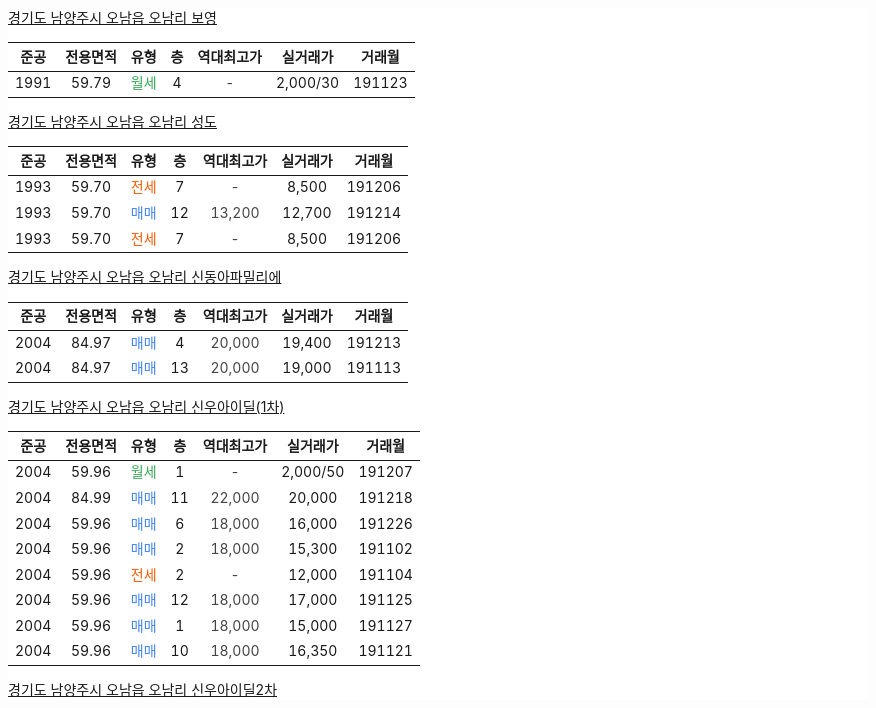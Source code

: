 [경기도 남양주시 오남읍 오남리 보영](https://search.naver.com/search.naver?query=%EA%B2%BD%EA%B8%B0%EB%8F%84+%EB%82%A8%EC%96%91%EC%A3%BC%EC%8B%9C+%EC%98%A4%EB%82%A8%EC%9D%8D+%EC%98%A4%EB%82%A8%EB%A6%AC+%EB%B3%B4%EC%98%81)

|준공|전용면적|유형|층|역대최고가|실거래가|거래월|
|:---:|:---:|:---:|:---:|:---:|:---:|:---:|
|1991|59.79|<span style="color:#34a853">월세</span>|4|<span style="color:#444444">-</span>|2,000/30|191123|

[경기도 남양주시 오남읍 오남리 성도](https://search.naver.com/search.naver?query=%EA%B2%BD%EA%B8%B0%EB%8F%84+%EB%82%A8%EC%96%91%EC%A3%BC%EC%8B%9C+%EC%98%A4%EB%82%A8%EC%9D%8D+%EC%98%A4%EB%82%A8%EB%A6%AC+%EC%84%B1%EB%8F%84)

|준공|전용면적|유형|층|역대최고가|실거래가|거래월|
|:---:|:---:|:---:|:---:|:---:|:---:|:---:|
|1993|59.70|<span style="color:#ff5a00">전세</span>|7|<span style="color:#444444">-</span>|8,500|191206|
|1993|59.70|<span style="color:#4285f3">매매</span>|12|<span style="color:#444444">13,200</span>|12,700|191214|
|1993|59.70|<span style="color:#ff5a00">전세</span>|7|<span style="color:#444444">-</span>|8,500|191206|

[경기도 남양주시 오남읍 오남리 신동아파밀리에](https://search.naver.com/search.naver?query=%EA%B2%BD%EA%B8%B0%EB%8F%84+%EB%82%A8%EC%96%91%EC%A3%BC%EC%8B%9C+%EC%98%A4%EB%82%A8%EC%9D%8D+%EC%98%A4%EB%82%A8%EB%A6%AC+%EC%8B%A0%EB%8F%99%EC%95%84%ED%8C%8C%EB%B0%80%EB%A6%AC%EC%97%90)

|준공|전용면적|유형|층|역대최고가|실거래가|거래월|
|:---:|:---:|:---:|:---:|:---:|:---:|:---:|
|2004|84.97|<span style="color:#4285f3">매매</span>|4|<span style="color:#444444">20,000</span>|19,400|191213|
|2004|84.97|<span style="color:#4285f3">매매</span>|13|<span style="color:#444444">20,000</span>|19,000|191113|

[경기도 남양주시 오남읍 오남리 신우아이딜(1차)](https://search.naver.com/search.naver?query=%EA%B2%BD%EA%B8%B0%EB%8F%84+%EB%82%A8%EC%96%91%EC%A3%BC%EC%8B%9C+%EC%98%A4%EB%82%A8%EC%9D%8D+%EC%98%A4%EB%82%A8%EB%A6%AC+%EC%8B%A0%EC%9A%B0%EC%95%84%EC%9D%B4%EB%94%9C%281%EC%B0%A8%29)

|준공|전용면적|유형|층|역대최고가|실거래가|거래월|
|:---:|:---:|:---:|:---:|:---:|:---:|:---:|
|2004|59.96|<span style="color:#34a853">월세</span>|1|<span style="color:#444444">-</span>|2,000/50|191207|
|2004|84.99|<span style="color:#4285f3">매매</span>|11|<span style="color:#444444">22,000</span>|20,000|191218|
|2004|59.96|<span style="color:#4285f3">매매</span>|6|<span style="color:#444444">18,000</span>|16,000|191226|
|2004|59.96|<span style="color:#4285f3">매매</span>|2|<span style="color:#444444">18,000</span>|15,300|191102|
|2004|59.96|<span style="color:#ff5a00">전세</span>|2|<span style="color:#444444">-</span>|12,000|191104|
|2004|59.96|<span style="color:#4285f3">매매</span>|12|<span style="color:#444444">18,000</span>|17,000|191125|
|2004|59.96|<span style="color:#4285f3">매매</span>|1|<span style="color:#444444">18,000</span>|15,000|191127|
|2004|59.96|<span style="color:#4285f3">매매</span>|10|<span style="color:#444444">18,000</span>|16,350|191121|

[경기도 남양주시 오남읍 오남리 신우아이딜2차](https://search.naver.com/search.naver?query=%EA%B2%BD%EA%B8%B0%EB%8F%84+%EB%82%A8%EC%96%91%EC%A3%BC%EC%8B%9C+%EC%98%A4%EB%82%A8%EC%9D%8D+%EC%98%A4%EB%82%A8%EB%A6%AC+%EC%8B%A0%EC%9A%B0%EC%95%84%EC%9D%B4%EB%94%9C2%EC%B0%A8)
